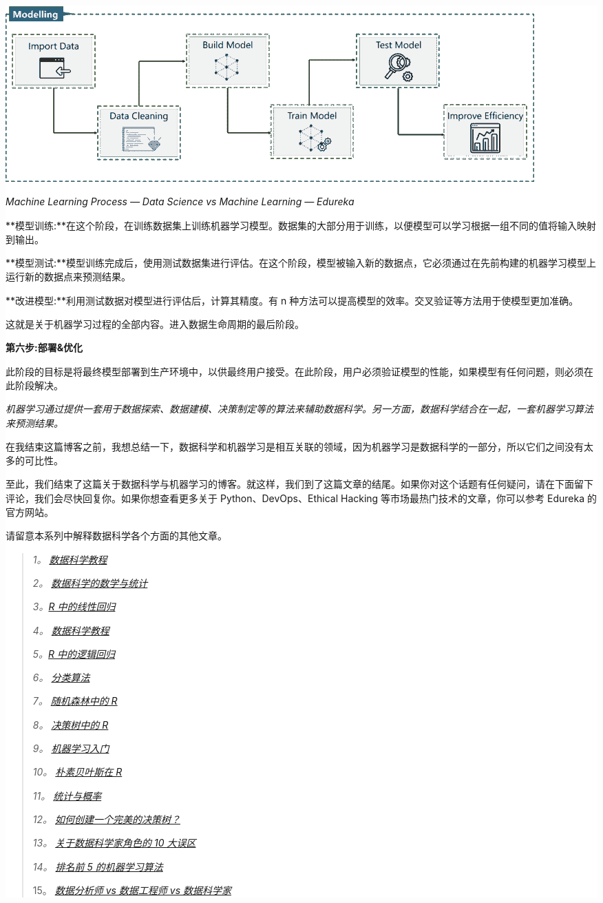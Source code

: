![](img/13f126d153b0e786c549dcf9d0580220.png)

*Machine Learning Process — Data Science vs Machine Learning — Edureka*

**模型训练:**在这个阶段，在训练数据集上训练机器学习模型。数据集的大部分用于训练，以便模型可以学习根据一组不同的值将输入映射到输出。

**模型测试:**模型训练完成后，使用测试数据集进行评估。在这个阶段，模型被输入新的数据点，它必须通过在先前构建的机器学习模型上运行新的数据点来预测结果。

**改进模型:**利用测试数据对模型进行评估后，计算其精度。有 n 种方法可以提高模型的效率。交叉验证等方法用于使模型更加准确。

这就是关于机器学习过程的全部内容。进入数据生命周期的最后阶段。

**第六步:部署&优化**

此阶段的目标是将最终模型部署到生产环境中，以供最终用户接受。在此阶段，用户必须验证模型的性能，如果模型有任何问题，则必须在此阶段解决。

*机器学习通过提供一套用于数据探索、数据建模、决策制定等的算法来辅助数据科学。另一方面，数据科学结合在一起，一套机器学习算法来预测结果。*

在我结束这篇博客之前，我想总结一下，数据科学和机器学习是相互关联的领域，因为机器学习是数据科学的一部分，所以它们之间没有太多的可比性。

至此，我们结束了这篇关于数据科学与机器学习的博客。就这样，我们到了这篇文章的结尾。如果你对这个话题有任何疑问，请在下面留下评论，我们会尽快回复你。如果你想查看更多关于 Python、DevOps、Ethical Hacking 等市场最热门技术的文章，你可以参考 Edureka 的官方网站。

请留意本系列中解释数据科学各个方面的其他文章。

> *1。* [*数据科学教程*](/edureka/data-science-tutorial-484da1ff952b)
> 
> *2。* [*数据科学的数学与统计*](/edureka/math-and-statistics-for-data-science-1152e30cee73)
> 
> *3。*[*R 中的线性回归*](/edureka/linear-regression-in-r-da3e42f16dd3)
> 
> *4。* [*数据科学教程*](/edureka/data-science-tutorial-484da1ff952b)
> 
> *5。*[*R 中的逻辑回归*](/edureka/logistic-regression-in-r-2d08ac51cd4f)
> 
> *6。* [*分类算法*](/edureka/classification-algorithms-ba27044f28f1)
> 
> *7。* [*随机森林中的 R*](/edureka/random-forest-classifier-92123fd2b5f9)
> 
> *8。* [*决策树中的 R*](/edureka/a-complete-guide-on-decision-tree-algorithm-3245e269ece)
> 
> *9。* [*机器学习入门*](/edureka/introduction-to-machine-learning-97973c43e776)
> 
> *10。* [*朴素贝叶斯在 R*](/edureka/naive-bayes-in-r-37ca73f3e85c)
> 
> *11。* [*统计与概率*](/edureka/statistics-and-probability-cf736d703703)
> 
> *12。* [*如何创建一个完美的决策树？*](/edureka/decision-trees-b00348e0ac89)
> 
> *13。* [*关于数据科学家角色的 10 大误区*](/edureka/data-scientists-myths-14acade1f6f7)
> 
> *14。* [*排名前 5 的机器学习算法*](/edureka/machine-learning-algorithms-29eea8b69a54)
> 
> 15。 [*数据分析师 vs 数据工程师 vs 数据科学家*](/edureka/data-analyst-vs-data-engineer-vs-data-scientist-27aacdcaffa5)